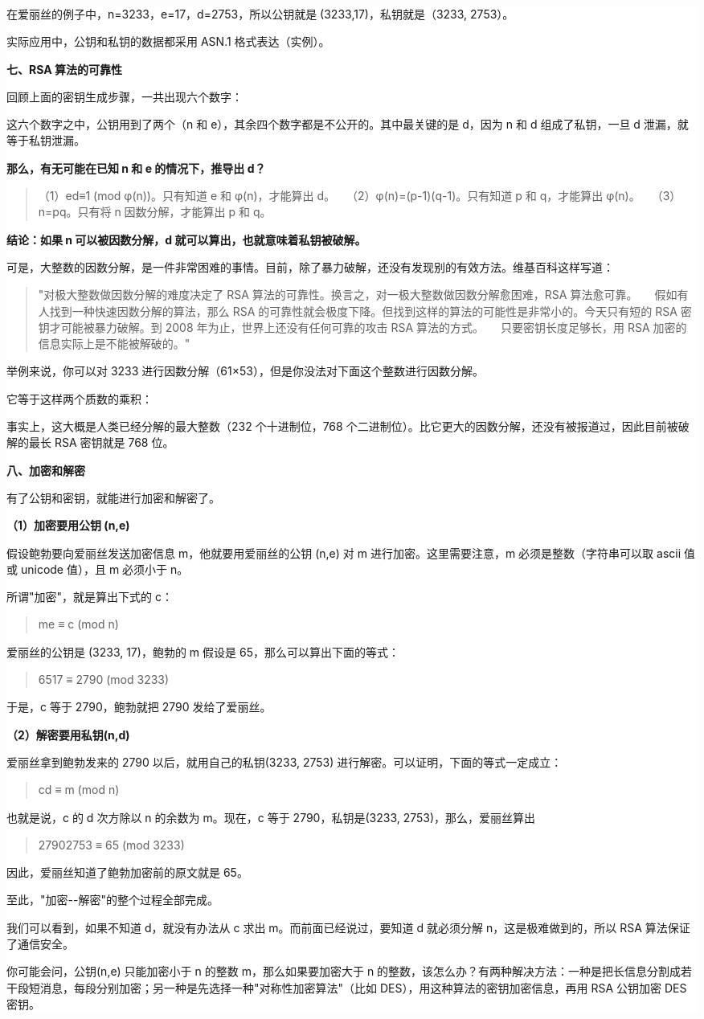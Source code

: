 在爱丽丝的例子中，n=3233，e=17，d=2753，所以公钥就是 (3233,17)，私钥就是（3233, 2753）。

实际应用中，公钥和私钥的数据都采用 ASN.1 格式表达（实例）。

**七、RSA 算法的可靠性**

回顾上面的密钥生成步骤，一共出现六个数字：

这六个数字之中，公钥用到了两个（n 和 e），其余四个数字都是不公开的。其中最关键的是 d，因为 n 和 d 组成了私钥，一旦 d 泄漏，就等于私钥泄漏。

**那么，有无可能在已知 n 和 e 的情况下，推导出 d？**

> （1）ed≡1 (mod φ(n))。只有知道 e 和 φ(n)，才能算出 d。　　（2）φ(n)=(p-1)(q-1)。只有知道 p 和 q，才能算出 φ(n)。　　（3）n=pq。只有将 n 因数分解，才能算出 p 和 q。

**结论：如果 n 可以被因数分解，d 就可以算出，也就意味着私钥被破解。**

可是，大整数的因数分解，是一件非常困难的事情。目前，除了暴力破解，还没有发现别的有效方法。维基百科这样写道：

> "对极大整数做因数分解的难度决定了 RSA 算法的可靠性。换言之，对一极大整数做因数分解愈困难，RSA 算法愈可靠。　　假如有人找到一种快速因数分解的算法，那么 RSA 的可靠性就会极度下降。但找到这样的算法的可能性是非常小的。今天只有短的 RSA 密钥才可能被暴力破解。到 2008 年为止，世界上还没有任何可靠的攻击 RSA 算法的方式。　　只要密钥长度足够长，用 RSA 加密的信息实际上是不能被解破的。"

举例来说，你可以对 3233 进行因数分解（61×53），但是你没法对下面这个整数进行因数分解。

它等于这样两个质数的乘积：

事实上，这大概是人类已经分解的最大整数（232 个十进制位，768 个二进制位）。比它更大的因数分解，还没有被报道过，因此目前被破解的最长 RSA 密钥就是 768 位。

**八、加密和解密**

有了公钥和密钥，就能进行加密和解密了。

**（1）加密要用公钥 (n,e)**

假设鲍勃要向爱丽丝发送加密信息 m，他就要用爱丽丝的公钥 (n,e) 对 m 进行加密。这里需要注意，m 必须是整数（字符串可以取 ascii 值或 unicode 值），且 m 必须小于 n。

所谓"加密"，就是算出下式的 c：

> me ≡ c (mod n)

爱丽丝的公钥是 (3233, 17)，鲍勃的 m 假设是 65，那么可以算出下面的等式：

> 6517 ≡ 2790 (mod 3233)

于是，c 等于 2790，鲍勃就把 2790 发给了爱丽丝。

**（2）解密要用私钥(n,d)**

爱丽丝拿到鲍勃发来的 2790 以后，就用自己的私钥(3233, 2753) 进行解密。可以证明，下面的等式一定成立：

> cd ≡ m (mod n)

也就是说，c 的 d 次方除以 n 的余数为 m。现在，c 等于 2790，私钥是(3233, 2753)，那么，爱丽丝算出

> 27902753 ≡ 65 (mod 3233)

因此，爱丽丝知道了鲍勃加密前的原文就是 65。

至此，"加密--解密"的整个过程全部完成。

我们可以看到，如果不知道 d，就没有办法从 c 求出 m。而前面已经说过，要知道 d 就必须分解 n，这是极难做到的，所以 RSA 算法保证了通信安全。

你可能会问，公钥(n,e) 只能加密小于 n 的整数 m，那么如果要加密大于 n 的整数，该怎么办？有两种解决方法：一种是把长信息分割成若干段短消息，每段分别加密；另一种是先选择一种"对称性加密算法"（比如 DES），用这种算法的密钥加密信息，再用 RSA 公钥加密 DES 密钥。
